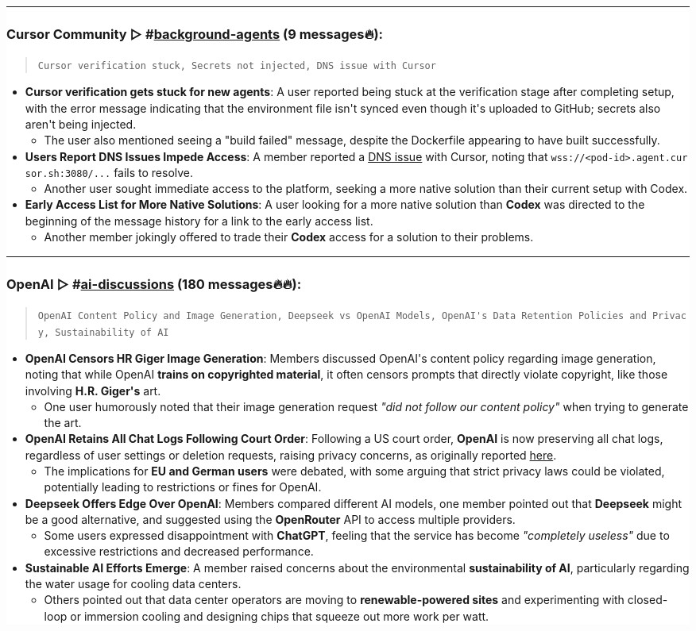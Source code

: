 
  

---


### **Cursor Community ▷ #[background-agents](https://discord.com/channels/1074847526655643750/1367213641027551352/1377439673512890438)** (9 messages🔥): 

> `Cursor verification stuck, Secrets not injected, DNS issue with Cursor` 


- **Cursor verification gets stuck for new agents**: A user reported being stuck at the verification stage after completing setup, with the error message indicating that the environment file isn't synced even though it's uploaded to GitHub; secrets also aren't being injected.
   - The user also mentioned seeing a "build failed" message, despite the Dockerfile appearing to have built successfully.
- **Users Report DNS Issues Impede Access**: A member reported a [DNS issue](https://agent.cursor.sh) with Cursor, noting that `wss://<pod-id>.agent.cursor.sh:3080/...` fails to resolve.
   - Another user sought immediate access to the platform, seeking a more native solution than their current setup with Codex.
- **Early Access List for More Native Solutions**: A user looking for a more native solution than **Codex** was directed to the beginning of the message history for a link to the early access list.
   - Another member jokingly offered to trade their **Codex** access for a solution to their problems.


  

---


### **OpenAI ▷ #[ai-discussions](https://discord.com/channels/974519864045756446/998381918976479273/1377380825795920005)** (180 messages🔥🔥): 

> `OpenAI Content Policy and Image Generation, Deepseek vs OpenAI Models, OpenAI's Data Retention Policies and Privacy, Sustainability of AI` 


- **OpenAI Censors HR Giger Image Generation**: Members discussed OpenAI's content policy regarding image generation, noting that while OpenAI **trains on copyrighted material**, it often censors prompts that directly violate copyright, like those involving **H.R. Giger's** art.
   - One user humorously noted that their image generation request *"did not follow our content policy"* when trying to generate the art.
- **OpenAI Retains All Chat Logs Following Court Order**: Following a US court order, **OpenAI** is now preserving all chat logs, regardless of user settings or deletion requests, raising privacy concerns, as originally reported [here](https://chatgptiseatingtheworld.com/2025/05/16/magistrate-wang-denies-openais-motion-to-reconsider-order-to-preserve-output-log-data/?utm_source=chatgpt.com).
   - The implications for **EU and German users** were debated, with some arguing that strict privacy laws could be violated, potentially leading to restrictions or fines for OpenAI.
- **Deepseek Offers Edge Over OpenAI**: Members compared different AI models, one member pointed out that **Deepseek** might be a good alternative, and suggested using the **OpenRouter** API to access multiple providers.
   - Some users expressed disappointment with **ChatGPT**, feeling that the service has become *"completely useless"* due to excessive restrictions and decreased performance.
- **Sustainable AI Efforts Emerge**: A member raised concerns about the environmental **sustainability of AI**, particularly regarding the water usage for cooling data centers.
   - Others pointed out that data center operators are moving to **renewable-powered sites** and experimenting with closed-loop or immersion cooling and designing chips that squeeze out more work per watt.
